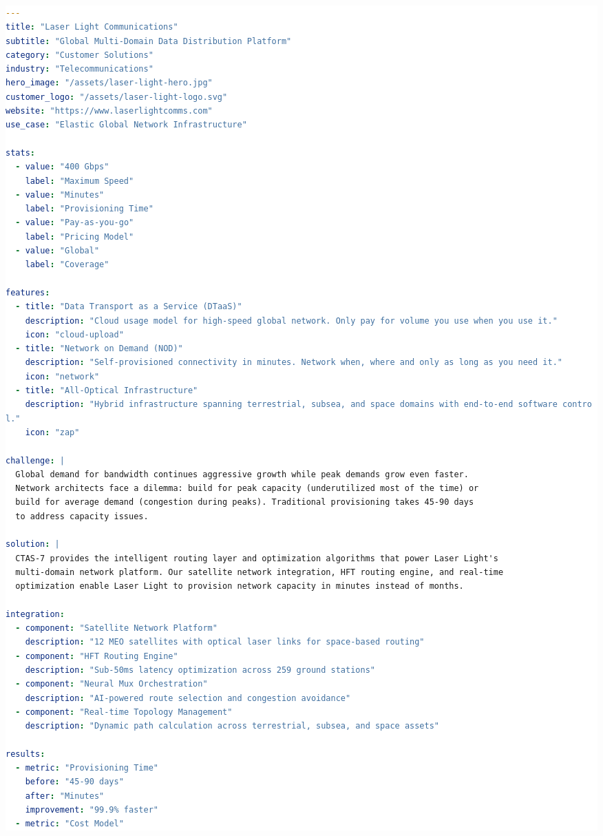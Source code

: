 ```yaml
---
title: "Laser Light Communications"
subtitle: "Global Multi-Domain Data Distribution Platform"
category: "Customer Solutions"
industry: "Telecommunications"
hero_image: "/assets/laser-light-hero.jpg"
customer_logo: "/assets/laser-light-logo.svg"
website: "https://www.laserlightcomms.com"
use_case: "Elastic Global Network Infrastructure"

stats:
  - value: "400 Gbps"
    label: "Maximum Speed"
  - value: "Minutes"
    label: "Provisioning Time"
  - value: "Pay-as-you-go"
    label: "Pricing Model"
  - value: "Global"
    label: "Coverage"

features:
  - title: "Data Transport as a Service (DTaaS)"
    description: "Cloud usage model for high-speed global network. Only pay for volume you use when you use it."
    icon: "cloud-upload"
  - title: "Network on Demand (NOD)"
    description: "Self-provisioned connectivity in minutes. Network when, where and only as long as you need it."
    icon: "network"
  - title: "All-Optical Infrastructure"
    description: "Hybrid infrastructure spanning terrestrial, subsea, and space domains with end-to-end software control."
    icon: "zap"

challenge: |
  Global demand for bandwidth continues aggressive growth while peak demands grow even faster. 
  Network architects face a dilemma: build for peak capacity (underutilized most of the time) or 
  build for average demand (congestion during peaks). Traditional provisioning takes 45-90 days 
  to address capacity issues.

solution: |
  CTAS-7 provides the intelligent routing layer and optimization algorithms that power Laser Light's 
  multi-domain network platform. Our satellite network integration, HFT routing engine, and real-time 
  optimization enable Laser Light to provision network capacity in minutes instead of months.

integration:
  - component: "Satellite Network Platform"
    description: "12 MEO satellites with optical laser links for space-based routing"
  - component: "HFT Routing Engine"
    description: "Sub-50ms latency optimization across 259 ground stations"
  - component: "Neural Mux Orchestration"
    description: "AI-powered route selection and congestion avoidance"
  - component: "Real-time Topology Management"
    description: "Dynamic path calculation across terrestrial, subsea, and space assets"

results:
  - metric: "Provisioning Time"
    before: "45-90 days"
    after: "Minutes"
    improvement: "99.9% faster"
  - metric: "Cost Model"
```